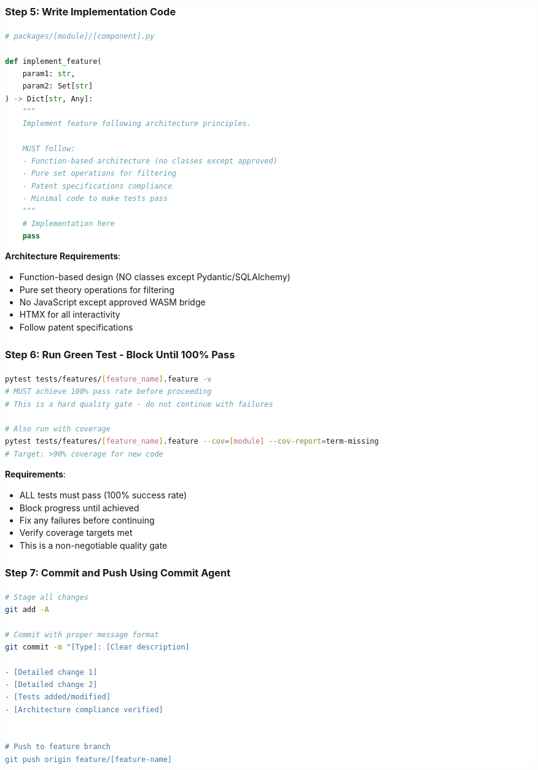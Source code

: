 ### Step 5: Write Implementation Code
```python
# packages/[module]/[component].py

def implement_feature(
    param1: str,
    param2: Set[str]
) -> Dict[str, Any]:
    """
    Implement feature following architecture principles.

    MUST follow:
    - Function-based architecture (no classes except approved)
    - Pure set operations for filtering
    - Patent specifications compliance
    - Minimal code to make tests pass
    """
    # Implementation here
    pass
```

**Architecture Requirements**:
- Function-based design (NO classes except Pydantic/SQLAlchemy)
- Pure set theory operations for filtering
- No JavaScript except approved WASM bridge
- HTMX for all interactivity
- Follow patent specifications

### Step 6: Run Green Test - Block Until 100% Pass
```bash
pytest tests/features/[feature_name].feature -v
# MUST achieve 100% pass rate before proceeding
# This is a hard quality gate - do not continue with failures

# Also run with coverage
pytest tests/features/[feature_name].feature --cov=[module] --cov-report=term-missing
# Target: >90% coverage for new code
```

**Requirements**:
- ALL tests must pass (100% success rate)
- Block progress until achieved
- Fix any failures before continuing
- Verify coverage targets met
- This is a non-negotiable quality gate

### Step 7: Commit and Push Using Commit Agent
```bash
# Stage all changes
git add -A

# Commit with proper message format
git commit -m "[Type]: [Clear description]

- [Detailed change 1]
- [Detailed change 2]
- [Tests added/modified]
- [Architecture compliance verified]


# Push to feature branch
git push origin feature/[feature-name]
```
